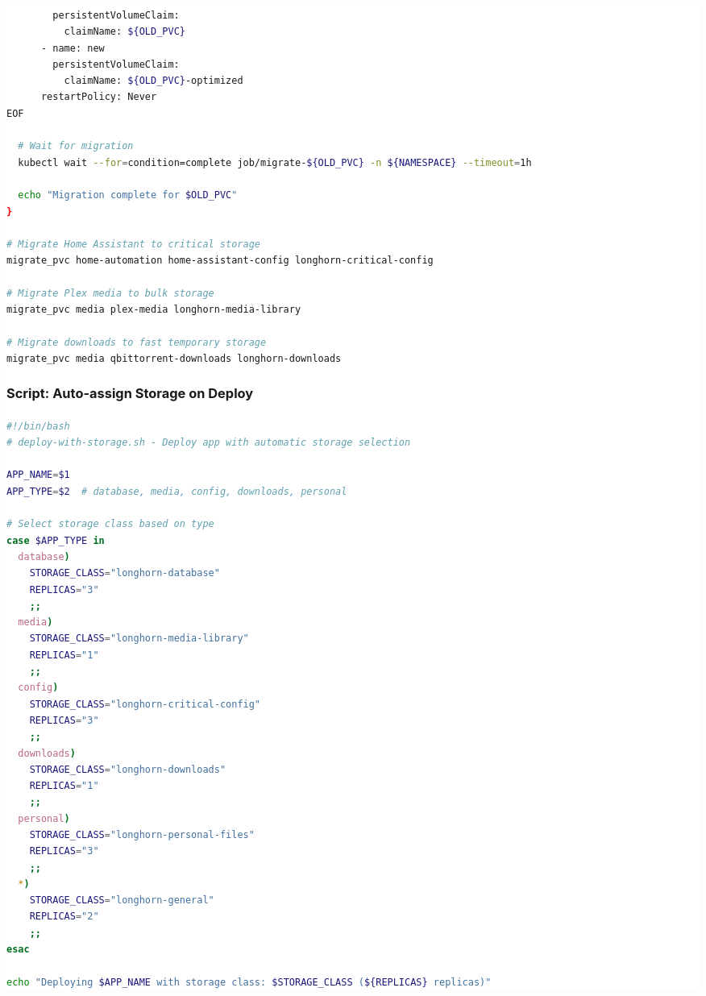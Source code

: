 ```bash
        persistentVolumeClaim:
          claimName: ${OLD_PVC}
      - name: new
        persistentVolumeClaim:
          claimName: ${OLD_PVC}-optimized
      restartPolicy: Never
EOF
  
  # Wait for migration
  kubectl wait --for=condition=complete job/migrate-${OLD_PVC} -n ${NAMESPACE} --timeout=1h
  
  echo "Migration complete for $OLD_PVC"
}

# Migrate Home Assistant to critical storage
migrate_pvc home-automation home-assistant-config longhorn-critical-config

# Migrate Plex media to bulk storage
migrate_pvc media plex-media longhorn-media-library

# Migrate downloads to fast temporary storage
migrate_pvc media qbittorrent-downloads longhorn-downloads
```

### Script: Auto-assign Storage on Deploy

```bash
#!/bin/bash
# deploy-with-storage.sh - Deploy app with automatic storage selection

APP_NAME=$1
APP_TYPE=$2  # database, media, config, downloads, personal

# Select storage class based on type
case $APP_TYPE in
  database)
    STORAGE_CLASS="longhorn-database"
    REPLICAS="3"
    ;;
  media)
    STORAGE_CLASS="longhorn-media-library"
    REPLICAS="1"
    ;;
  config)
    STORAGE_CLASS="longhorn-critical-config"
    REPLICAS="3"
    ;;
  downloads)
    STORAGE_CLASS="longhorn-downloads"
    REPLICAS="1"
    ;;
  personal)
    STORAGE_CLASS="longhorn-personal-files"
    REPLICAS="3"
    ;;
  *)
    STORAGE_CLASS="longhorn-general"
    REPLICAS="2"
    ;;
esac

echo "Deploying $APP_NAME with storage class: $STORAGE_CLASS (${REPLICAS} replicas)"

```